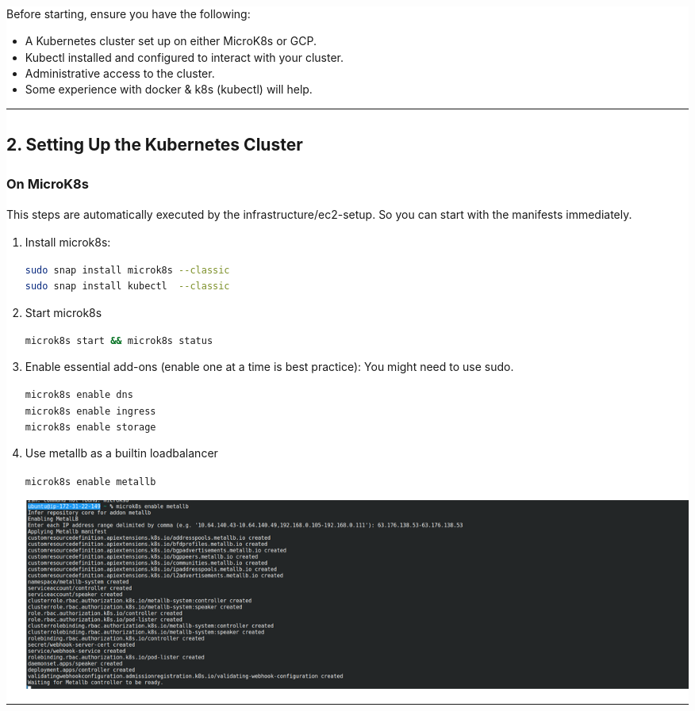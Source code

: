 Before starting, ensure you have the following:

- A Kubernetes cluster set up on either MicroK8s or GCP.
- Kubectl installed and configured to interact with your cluster.
- Administrative access to the cluster.
- Some experience with docker & k8s (kubectl) will help.

---

## 2. Setting Up the Kubernetes Cluster

### On MicroK8s
This steps are automatically executed by the infrastructure/ec2-setup.
So you can start with the manifests immediately.


1. Install microk8s:
   ```bash
   sudo snap install microk8s --classic
   sudo snap install kubectl  --classic
   ```

2. Start microk8s
   ```bash
   microk8s start && microk8s status
   ```

3. Enable essential add-ons (enable one at a time is best practice):
   You might need to use sudo.

   ```bash
   microk8s enable dns
   microk8s enable ingress
   microk8s enable storage
   ```

4. Use metallb as a builtin loadbalancer
   ```bash
   microk8s enable metallb
   ```
   ![Alt text](assets/metallb.png)

---
